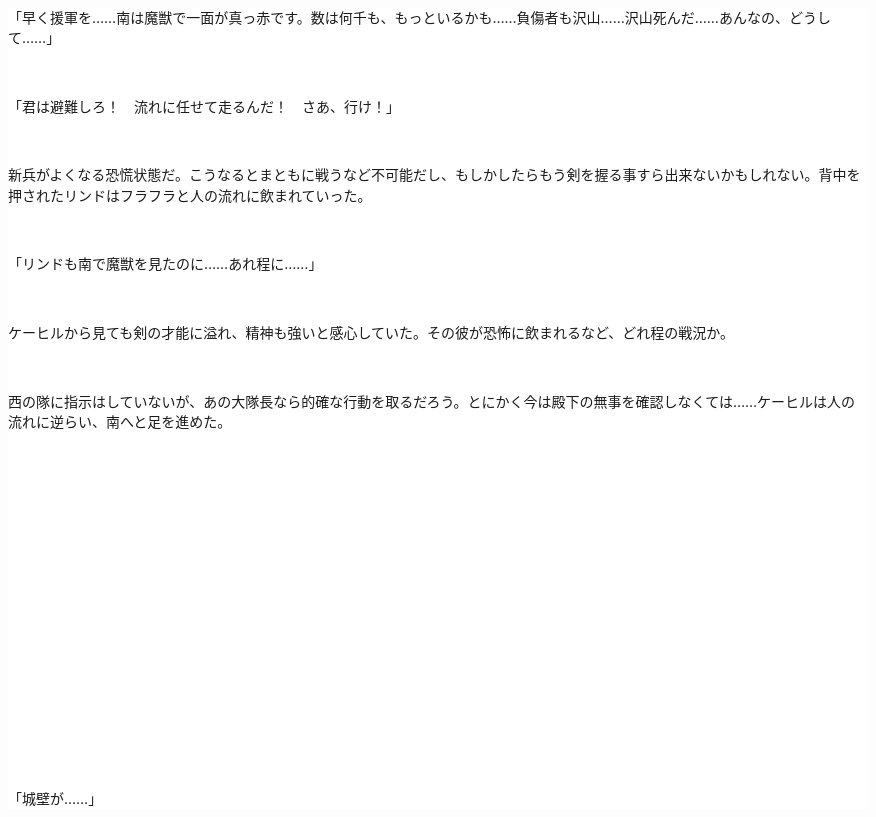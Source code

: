   「早く援軍を……南は魔獣で一面が真っ赤です。数は何千も、もっといるかも……負傷者も沢山……沢山死んだ……あんなの、どうして……」
 </p>
 <p id="L103">
  <br/>
 </p>
 <p id="L104">
  「君は避難しろ！　流れに任せて走るんだ！　さあ、行け！」
 </p>
 <p id="L105">
  <br/>
 </p>
 <p id="L106">
  新兵がよくなる恐慌状態だ。こうなるとまともに戦うなど不可能だし、もしかしたらもう剣を握る事すら出来ないかもしれない。背中を押されたリンドはフラフラと人の流れに飲まれていった。
 </p>
 <p id="L107">
  <br/>
 </p>
 <p id="L108">
  「リンドも南で魔獣を見たのに……あれ程に……」
 </p>
 <p id="L109">
  <br/>
 </p>
 <p id="L110">
  ケーヒルから見ても剣の才能に溢れ、精神も強いと感心していた。その彼が恐怖に飲まれるなど、どれ程の戦況か。
 </p>
 <p id="L111">
  <br/>
 </p>
 <p id="L112">
  西の隊に指示はしていないが、あの大隊長なら的確な行動を取るだろう。とにかく今は殿下の無事を確認しなくては……ケーヒルは人の流れに逆らい、南へと足を進めた。
 </p>
 <p id="L113">
  <br/>
 </p>
 <p id="L114">
  <br/>
 </p>
 <p id="L115">
  <br/>
 </p>
 <p id="L116">
  <br/>
 </p>
 <p id="L117">
  <br/>
 </p>
 <p id="L118">
  <br/>
 </p>
 <p id="L119">
  <br/>
 </p>
 <p id="L120">
  <br/>
 </p>
 <p id="L121">
  <br/>
 </p>
 <p id="L122">
  <br/>
 </p>
 <p id="L123">
  「城壁が……」